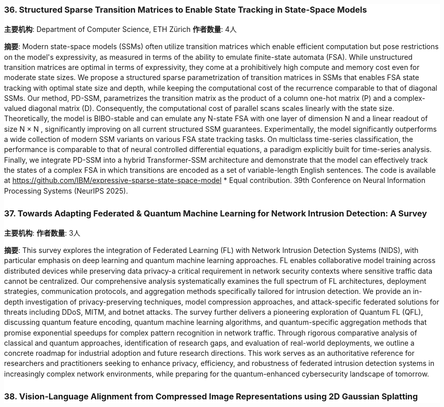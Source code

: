 ### 36. Structured Sparse Transition Matrices to Enable State Tracking in State-Space Models

**主要机构**: Department of Computer Science, ETH Zürich
**作者数量**: 4人

**摘要**:
Modern state-space models (SSMs) often utilize transition matrices which enable efficient computation but pose restrictions on the model's expressivity, as measured in terms of the ability to emulate finite-state automata (FSA). While unstructured transition matrices are optimal in terms of expressivity, they come at a prohibitively high compute and memory cost even for moderate state sizes. We propose a structured sparse parametrization of transition matrices in SSMs that enables FSA state tracking with optimal state size and depth, while keeping the computational cost of the recurrence comparable to that of diagonal SSMs. Our method, PD-SSM, parametrizes the transition matrix as the product of a column one-hot matrix (P) and a complex-valued diagonal matrix (D). Consequently, the computational cost of parallel scans scales linearly with the state size. Theoretically, the model is BIBO-stable and can emulate any N-state FSA with one layer of dimension N and a linear readout of size N × N , significantly improving on all current structured SSM guarantees. Experimentally, the model significantly outperforms a wide collection of modern SSM variants on various FSA state tracking tasks. On multiclass time-series classification, the performance is comparable to that of neural controlled differential equations, a paradigm explicitly built for time-series analysis. Finally, we integrate PD-SSM into a hybrid Transformer-SSM architecture and demonstrate that the model can effectively track the states of a complex FSA in which transitions are encoded as a set of variable-length English sentences. The code is available at https://github.com/IBM/expressive-sparse-state-space-model * Equal contribution. 39th Conference on Neural Information Processing Systems (NeurIPS 2025).

### 37. Towards Adapting Federated & Quantum Machine Learning for Network Intrusion Detection: A Survey

**主要机构**: 
**作者数量**: 3人

**摘要**:
This survey explores the integration of Federated Learning (FL) with Network Intrusion Detection Systems (NIDS), with particular emphasis on deep learning and quantum machine learning approaches. FL enables collaborative model training across distributed devices while preserving data privacy-a critical requirement in network security contexts where sensitive traffic data cannot be centralized. Our comprehensive analysis systematically examines the full spectrum of FL architectures, deployment strategies, communication protocols, and aggregation methods specifically tailored for intrusion detection. We provide an in-depth investigation of privacy-preserving techniques, model compression approaches, and attack-specific federated solutions for threats including DDoS, MITM, and botnet attacks. The survey further delivers a pioneering exploration of Quantum FL (QFL), discussing quantum feature encoding, quantum machine learning algorithms, and quantum-specific aggregation methods that promise exponential speedups for complex pattern recognition in network traffic. Through rigorous comparative analysis of classical and quantum approaches, identification of research gaps, and evaluation of real-world deployments, we outline a concrete roadmap for industrial adoption and future research directions. This work serves as an authoritative reference for researchers and practitioners seeking to enhance privacy, efficiency, and robustness of federated intrusion detection systems in increasingly complex network environments, while preparing for the quantum-enhanced cybersecurity landscape of tomorrow.

### 38. Vision-Language Alignment from Compressed Image Representations using 2D Gaussian Splatting
